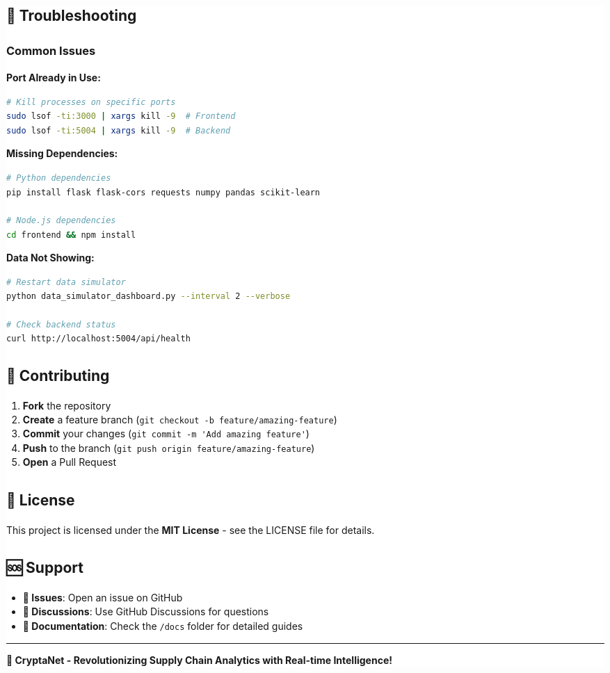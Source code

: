 ## 🔧 **Troubleshooting**

### **Common Issues**

**Port Already in Use:**
```bash
# Kill processes on specific ports
sudo lsof -ti:3000 | xargs kill -9  # Frontend
sudo lsof -ti:5004 | xargs kill -9  # Backend
```

**Missing Dependencies:**
```bash
# Python dependencies
pip install flask flask-cors requests numpy pandas scikit-learn

# Node.js dependencies
cd frontend && npm install
```

**Data Not Showing:**
```bash
# Restart data simulator
python data_simulator_dashboard.py --interval 2 --verbose

# Check backend status
curl http://localhost:5004/api/health
```

## 🤝 **Contributing**

1. **Fork** the repository
2. **Create** a feature branch (`git checkout -b feature/amazing-feature`)
3. **Commit** your changes (`git commit -m 'Add amazing feature'`)
4. **Push** to the branch (`git push origin feature/amazing-feature`)
5. **Open** a Pull Request

## 📜 **License**

This project is licensed under the **MIT License** - see the LICENSE file for details.

## 🆘 **Support**

- **📧 Issues**: Open an issue on GitHub
- **💬 Discussions**: Use GitHub Discussions for questions
- **📖 Documentation**: Check the `/docs` folder for detailed guides

---

**🎉 CryptaNet - Revolutionizing Supply Chain Analytics with Real-time Intelligence!**
